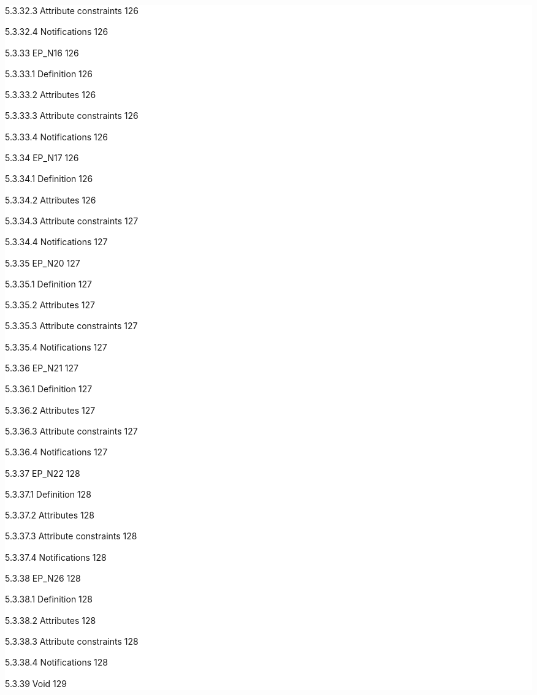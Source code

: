 5.3.32.3 Attribute constraints 126

5.3.32.4 Notifications 126

5.3.33 EP\_N16 126

5.3.33.1 Definition 126

5.3.33.2 Attributes 126

5.3.33.3 Attribute constraints 126

5.3.33.4 Notifications 126

5.3.34 EP\_N17 126

5.3.34.1 Definition 126

5.3.34.2 Attributes 126

5.3.34.3 Attribute constraints 127

5.3.34.4 Notifications 127

5.3.35 EP\_N20 127

5.3.35.1 Definition 127

5.3.35.2 Attributes 127

5.3.35.3 Attribute constraints 127

5.3.35.4 Notifications 127

5.3.36 EP\_N21 127

5.3.36.1 Definition 127

5.3.36.2 Attributes 127

5.3.36.3 Attribute constraints 127

5.3.36.4 Notifications 127

5.3.37 EP\_N22 128

5.3.37.1 Definition 128

5.3.37.2 Attributes 128

5.3.37.3 Attribute constraints 128

5.3.37.4 Notifications 128

5.3.38 EP\_N26 128

5.3.38.1 Definition 128

5.3.38.2 Attributes 128

5.3.38.3 Attribute constraints 128

5.3.38.4 Notifications 128

5.3.39 Void 129
